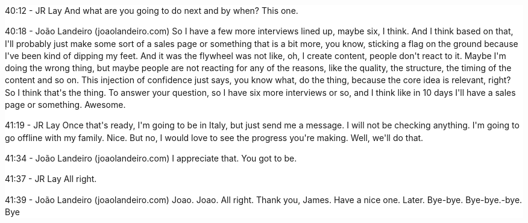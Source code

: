 40:12 - JR Lay
  And what are you going to do next and by when? This one.

40:18 - João Landeiro (joaolandeiro.com)
  So I have a few more interviews lined up, maybe six, I think. And I think based on that, I'll probably just make some sort of a sales page or something that is a bit more, you know, sticking a flag on the ground because I've been kind of dipping my feet.  And it was the flywheel was not like, oh, I create content, people don't react to it. Maybe I'm doing the wrong thing, but maybe people are not reacting for any of the reasons, like the quality, the structure, the timing of the content and so on.  This injection of confidence just says, you know what, do the thing, because the core idea is relevant, right? So I think that's the thing.  To answer your question, so I have six more interviews or so, and I think like in 10 days I'll have a sales page or something.  Awesome.

41:19 - JR Lay
  Once that's ready, I'm going to be in Italy, but just send me a message. I will not be checking anything.  I'm going to go offline with my family. Nice. But no, I would love to see the progress you're making.  Well, we'll do that.

41:34 - João Landeiro (joaolandeiro.com)
  I appreciate that. You got to be.

41:37 - JR Lay
  All right.

41:39 - João Landeiro (joaolandeiro.com)
  Joao. Joao. All right. Thank you, James. Have a nice one. Later. Bye-bye. Bye-bye.-bye. Bye
